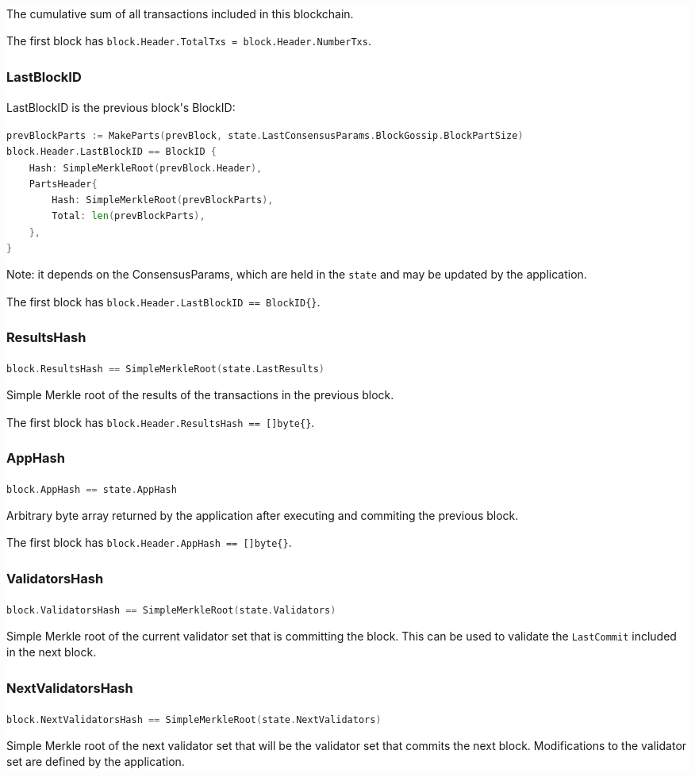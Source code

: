 The cumulative sum of all transactions included in this blockchain.

The first block has `block.Header.TotalTxs = block.Header.NumberTxs`.

### LastBlockID

LastBlockID is the previous block's BlockID:

```go
prevBlockParts := MakeParts(prevBlock, state.LastConsensusParams.BlockGossip.BlockPartSize)
block.Header.LastBlockID == BlockID {
    Hash: SimpleMerkleRoot(prevBlock.Header),
    PartsHeader{
        Hash: SimpleMerkleRoot(prevBlockParts),
        Total: len(prevBlockParts),
    },
}
```

Note: it depends on the ConsensusParams,
which are held in the `state` and may be updated by the application.

The first block has `block.Header.LastBlockID == BlockID{}`.

### ResultsHash

```go
block.ResultsHash == SimpleMerkleRoot(state.LastResults)
```

Simple Merkle root of the results of the transactions in the previous block.

The first block has `block.Header.ResultsHash == []byte{}`.

### AppHash

```go
block.AppHash == state.AppHash
```

Arbitrary byte array returned by the application after executing and commiting the previous block.

The first block has `block.Header.AppHash == []byte{}`.

### ValidatorsHash

```go
block.ValidatorsHash == SimpleMerkleRoot(state.Validators)
```

Simple Merkle root of the current validator set that is committing the block.
This can be used to validate the `LastCommit` included in the next block.

### NextValidatorsHash

```go
block.NextValidatorsHash == SimpleMerkleRoot(state.NextValidators)
```
Simple Merkle root of the next validator set that will be the validator set that commits the next block.
Modifications to the validator set are defined by the application.
